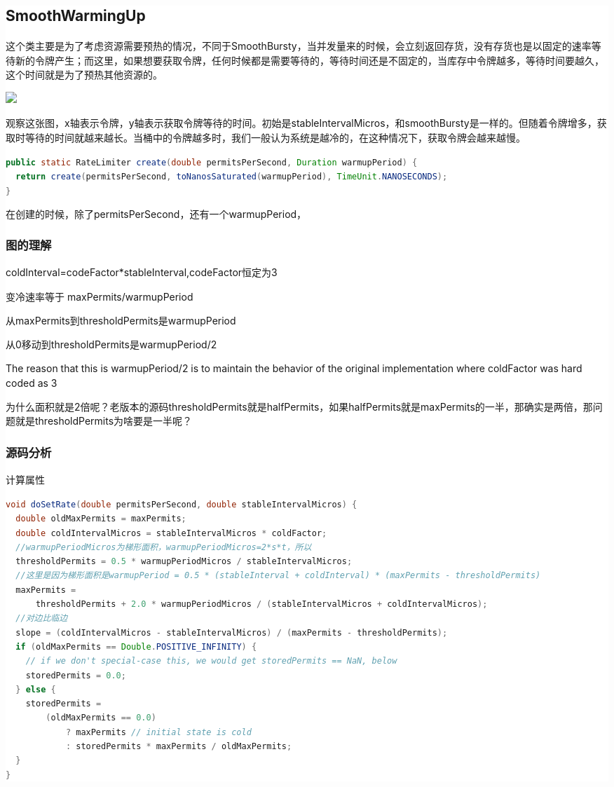 ## SmoothWarmingUp

这个类主要是为了考虑资源需要预热的情况，不同于SmoothBursty，当并发量来的时候，会立刻返回存货，没有存货也是以固定的速率等待新的令牌产生；而这里，如果想要获取令牌，任何时候都是需要等待的，等待时间还是不固定的，当库存中令牌越多，等待时间要越久，这个时间就是为了预热其他资源的。

![](http://picgo.qisiii.asia/post/1723663976846.jpg)

观察这张图，x轴表示令牌，y轴表示获取令牌等待的时间。初始是stableIntervalMicros，和smoothBursty是一样的。但随着令牌增多，获取时等待的时间就越来越长。当桶中的令牌越多时，我们一般认为系统是越冷的，在这种情况下，获取令牌会越来越慢。

```Java
public static RateLimiter create(double permitsPerSecond, Duration warmupPeriod) {
  return create(permitsPerSecond, toNanosSaturated(warmupPeriod), TimeUnit.NANOSECONDS);
}
```

在创建的时候，除了permitsPerSecond，还有一个warmupPeriod，

### 图的理解

coldInterval=codeFactor*stableInterval,codeFactor恒定为3

变冷速率等于 maxPermits/warmupPeriod

从maxPermits到thresholdPermits是warmupPeriod

从0移动到thresholdPermits是warmupPeriod/2

The reason that this is warmupPeriod/2 is to maintain the behavior of the original implementation where coldFactor was hard coded as 3

为什么面积就是2倍呢？老版本的源码thresholdPermits就是halfPermits，如果halfPermits就是maxPermits的一半，那确实是两倍，那问题就是thresholdPermits为啥要是一半呢？

### 源码分析

计算属性

```Java
void doSetRate(double permitsPerSecond, double stableIntervalMicros) {
  double oldMaxPermits = maxPermits;
  double coldIntervalMicros = stableIntervalMicros * coldFactor;
  //warmupPeriodMicros为梯形面积，warmupPeriodMicros=2*s*t，所以
  thresholdPermits = 0.5 * warmupPeriodMicros / stableIntervalMicros;
  //这里是因为梯形面积是warmupPeriod = 0.5 * (stableInterval + coldInterval) * (maxPermits - thresholdPermits)
  maxPermits =
      thresholdPermits + 2.0 * warmupPeriodMicros / (stableIntervalMicros + coldIntervalMicros);
  //对边比临边
  slope = (coldIntervalMicros - stableIntervalMicros) / (maxPermits - thresholdPermits);
  if (oldMaxPermits == Double.POSITIVE_INFINITY) {
    // if we don't special-case this, we would get storedPermits == NaN, below
    storedPermits = 0.0;
  } else {
    storedPermits =
        (oldMaxPermits == 0.0)
            ? maxPermits // initial state is cold
            : storedPermits * maxPermits / oldMaxPermits;
  }
}
```
